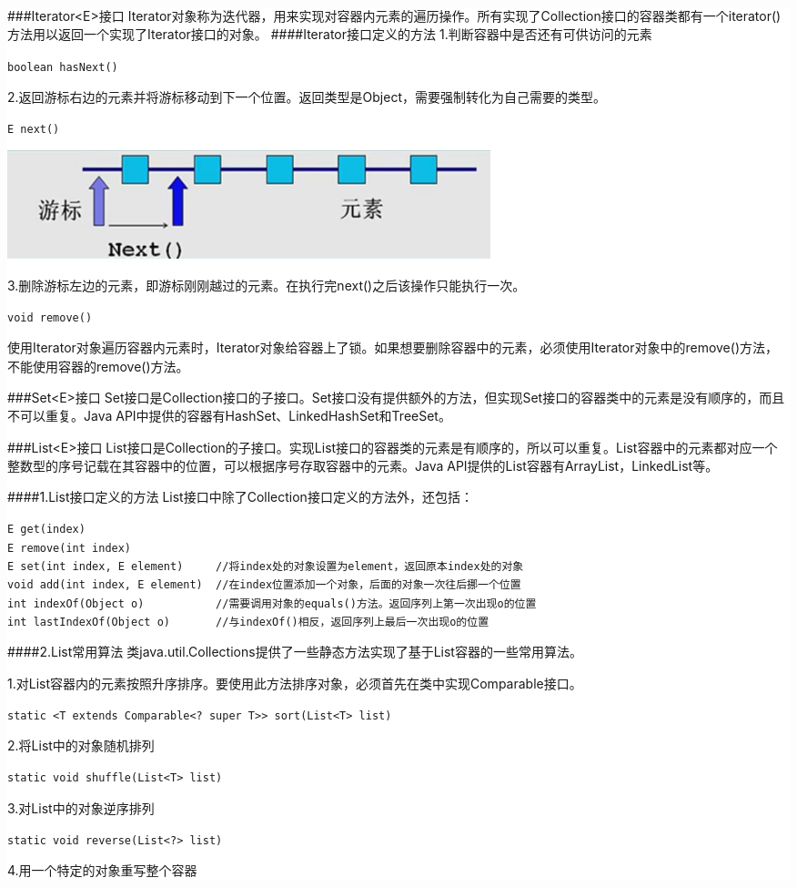 ###Iterator&lt;E&gt;接口
Iterator对象称为迭代器，用来实现对容器内元素的遍历操作。所有实现了Collection接口的容器类都有一个iterator()方法用以返回一个实现了Iterator接口的对象。
####Iterator接口定义的方法
1.判断容器中是否还有可供访问的元素

	boolean hasNext()
	
2.返回游标右边的元素并将游标移动到下一个位置。返回类型是Object，需要强制转化为自己需要的类型。

	E next()
	
![](https://raw.githubusercontent.com/yountreeg/note/master/javase/container/iterator.jpeg)
	
3.删除游标左边的元素，即游标刚刚越过的元素。在执行完next()之后该操作只能执行一次。  

	void remove()
	
使用Iterator对象遍历容器内元素时，Iterator对象给容器上了锁。如果想要删除容器中的元素，必须使用Iterator对象中的remove()方法，不能使用容器的remove()方法。  

###Set&lt;E&gt;接口
Set接口是Collection接口的子接口。Set接口没有提供额外的方法，但实现Set接口的容器类中的元素是没有顺序的，而且不可以重复。Java API中提供的容器有HashSet、LinkedHashSet和TreeSet。

###List&lt;E&gt;接口
List接口是Collection的子接口。实现List接口的容器类的元素是有顺序的，所以可以重复。List容器中的元素都对应一个整数型的序号记载在其容器中的位置，可以根据序号存取容器中的元素。Java API提供的List容器有ArrayList，LinkedList等。

####1.List接口定义的方法
List接口中除了Collection接口定义的方法外，还包括：  
	
	E get(index)
	E remove(int index)		
	E set(int index, E element)		//将index处的对象设置为element，返回原本index处的对象  
	void add(int index, E element)	//在index位置添加一个对象，后面的对象一次往后挪一个位置  
	int indexOf(Object o)			//需要调用对象的equals()方法。返回序列上第一次出现o的位置
	int lastIndexOf(Object o)		//与indexOf()相反，返回序列上最后一次出现o的位置

####2.List常用算法
类java.util.Collections提供了一些静态方法实现了基于List容器的一些常用算法。  

1.对List容器内的元素按照升序排序。要使用此方法排序对象，必须首先在类中实现Comparable接口。

	static <T extends Comparable<? super T>> sort(List<T> list)
	
2.将List中的对象随机排列
	
	static void shuffle(List<T> list)
	
3.对List中的对象逆序排列

	static void reverse(List<?> list)

4.用一个特定的对象重写整个容器
